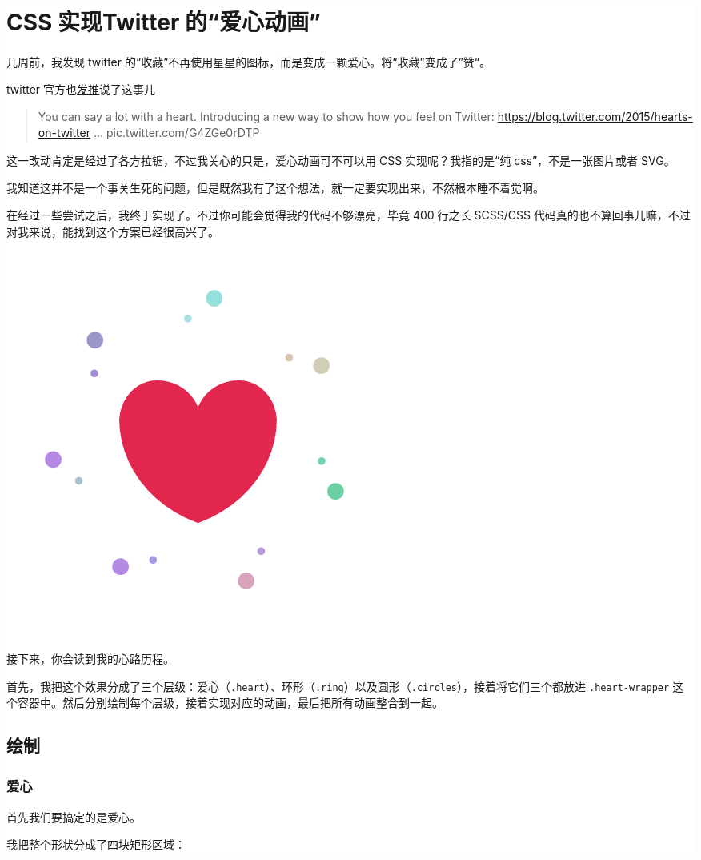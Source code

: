 # CSS 实现Twitter 的“爱心动画”

几周前，我发现 twitter 的“收藏”不再使用星星的图标，而是变成一颗爱心。将“收藏”变成了”赞“。

twitter 官方也[发推](https://blog.twitter.com/2015/hearts-on-twitter)说了这事儿

> You can say a lot with a heart. Introducing a new way to show how you feel on Twitter: https://blog.twitter.com/2015/hearts-on-twitter ... pic.twitter.com/G4ZGe0rDTP

这一改动肯定是经过了各方拉锯，不过我关心的只是，爱心动画可不可以用 CSS 实现呢？我指的是“纯 css”，不是一张图片或者 SVG。

我知道这并不是一个事关生死的问题，但是既然我有了这个想法，就一定要实现出来，不然根本睡不着觉啊。

在经过一些尝试之后，我终于实现了。不过你可能会觉得我的代码不够漂亮，毕竟 400 行之长 SCSS/CSS 代码真的也不算回事儿嘛，不过对我来说，能找到这个方案已经很高兴了。

![](/images/twitter-heart/effect.gif)

接下来，你会读到我的心路历程。

首先，我把这个效果分成了三个层级：爱心（```.heart```）、环形（```.ring```）以及圆形（```.circles```），接着将它们三个都放进 ```.heart-wrapper``` 这个容器中。然后分别绘制每个层级，接着实现对应的动画，最后把所有动画整合到一起。

## 绘制

### 爱心

首先我们要搞定的是爱心。

我把整个形状分成了四块矩形区域：
